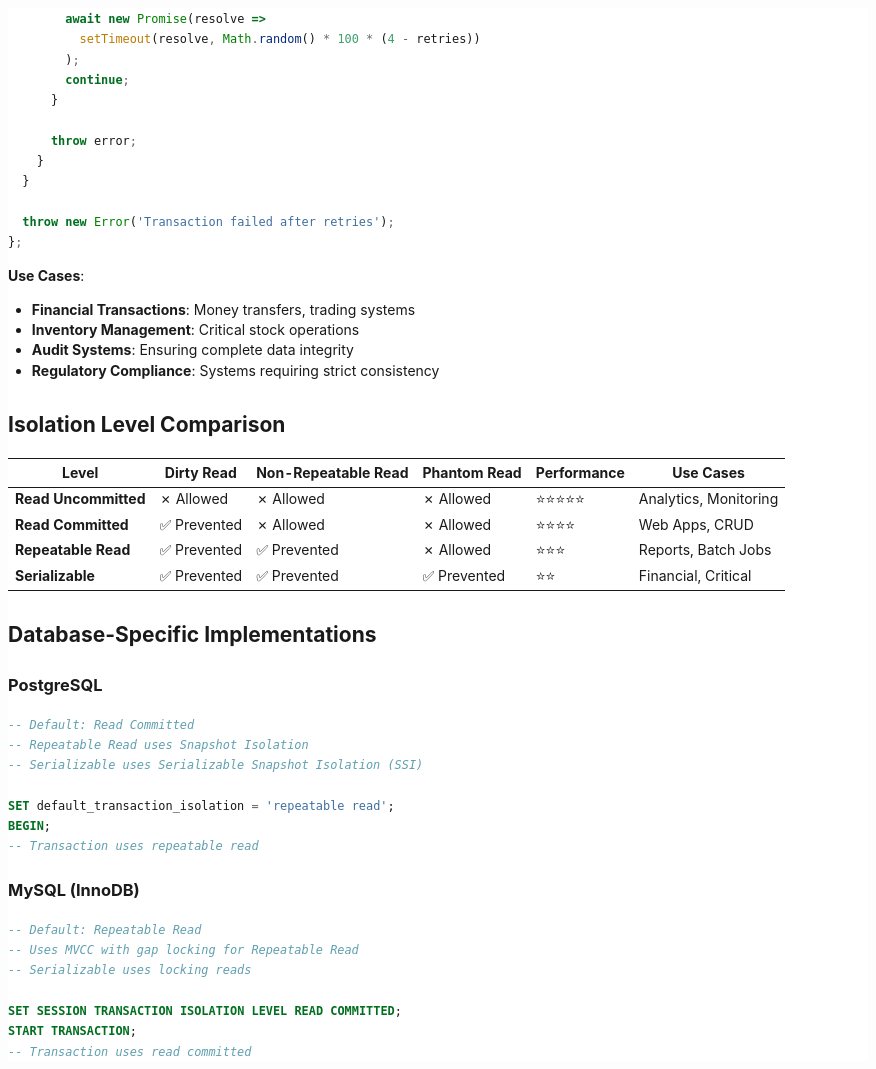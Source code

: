 ```javascript
        await new Promise(resolve => 
          setTimeout(resolve, Math.random() * 100 * (4 - retries))
        );
        continue;
      }
      
      throw error;
    }
  }
  
  throw new Error('Transaction failed after retries');
};
```

**Use Cases**:
- **Financial Transactions**: Money transfers, trading systems
- **Inventory Management**: Critical stock operations
- **Audit Systems**: Ensuring complete data integrity
- **Regulatory Compliance**: Systems requiring strict consistency

## Isolation Level Comparison

| Level | Dirty Read | Non-Repeatable Read | Phantom Read | Performance | Use Cases |
|-------|------------|-------------------|--------------|-------------|-----------|
| **Read Uncommitted** | ✗ Allowed | ✗ Allowed | ✗ Allowed | ⭐⭐⭐⭐⭐ | Analytics, Monitoring |
| **Read Committed** | ✅ Prevented | ✗ Allowed | ✗ Allowed | ⭐⭐⭐⭐ | Web Apps, CRUD |
| **Repeatable Read** | ✅ Prevented | ✅ Prevented | ✗ Allowed | ⭐⭐⭐ | Reports, Batch Jobs |
| **Serializable** | ✅ Prevented | ✅ Prevented | ✅ Prevented | ⭐⭐ | Financial, Critical |

## Database-Specific Implementations

### PostgreSQL
```sql
-- Default: Read Committed
-- Repeatable Read uses Snapshot Isolation
-- Serializable uses Serializable Snapshot Isolation (SSI)

SET default_transaction_isolation = 'repeatable read';
BEGIN;
-- Transaction uses repeatable read
```

### MySQL (InnoDB)
```sql
-- Default: Repeatable Read
-- Uses MVCC with gap locking for Repeatable Read
-- Serializable uses locking reads

SET SESSION TRANSACTION ISOLATION LEVEL READ COMMITTED;
START TRANSACTION;
-- Transaction uses read committed
```
